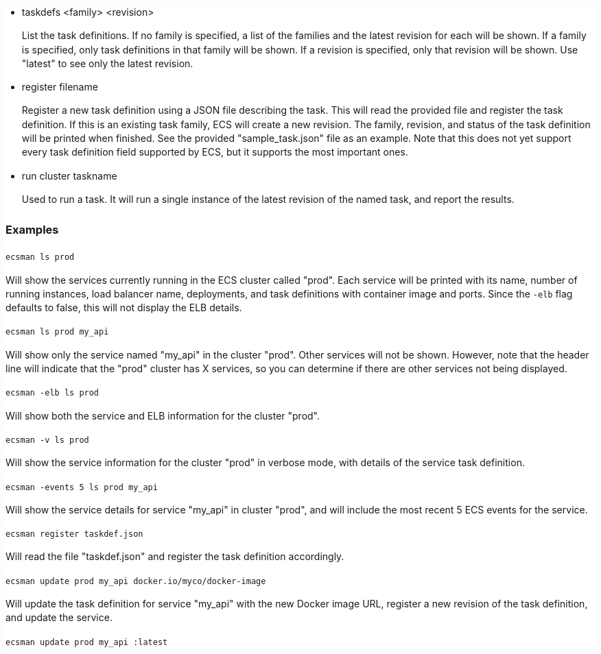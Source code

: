 * taskdefs \<family> \<revision>

	List the task definitions. If no family is specified, a list of the families and the latest revision for each will be shown. If a family is specified, only task definitions in that family will be shown. If a revision is specified, only that revision will be shown. Use "latest" to see only the latest revision.

* register filename

	Register a new task definition using a JSON file describing the task. This will read the provided file and register the task definition. If this is an existing task family, ECS will create a new revision. The family, revision, and status of the task definition will be printed when finished. See the provided "sample_task.json" file as an example. Note that this does not yet support every task definition field supported by ECS, but it supports the most important ones.

* run cluster taskname

	Used to run a task. It will run a single instance of the latest revision of the named task, and report the results.


### Examples

`ecsman ls prod`

Will show the services currently running in the ECS cluster called "prod". Each service will be printed with its name, number of running instances, load balancer name, deployments, and task definitions with container image and ports. Since the `-elb` flag defaults to false, this will not display the ELB details.

`ecsman ls prod my_api`

Will show only the service named "my_api" in the cluster "prod". Other services will not be shown. However, note that the header line will indicate that the "prod" cluster has X services, so you can determine if there are other services not being displayed.

`ecsman -elb ls prod`

Will show both the service and ELB information for the cluster "prod".

`ecsman -v ls prod`

Will show the service information for the cluster "prod" in verbose mode, with details of the service task definition.

`ecsman -events 5 ls prod my_api`

Will show the service details for service "my_api" in cluster "prod", and will include the most recent 5 ECS events for the service.

`ecsman register taskdef.json`

Will read the file "taskdef.json" and register the task definition accordingly.

`ecsman update prod my_api docker.io/myco/docker-image`

Will update the task definition for service "my_api" with the new Docker image URL, register a new revision of the task definition, and update the service.

`ecsman update prod my_api :latest`
